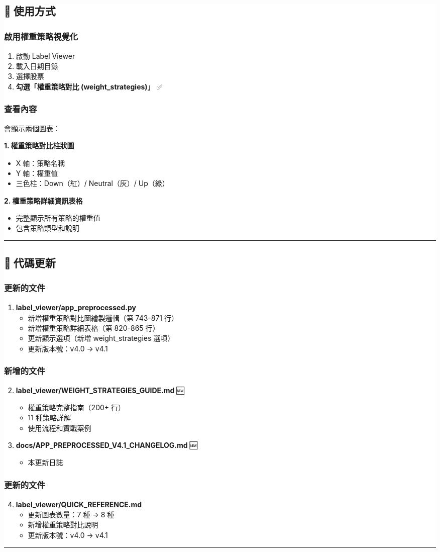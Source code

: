 ## 🎯 使用方式

### 啟用權重策略視覺化

1. 啟動 Label Viewer
2. 載入日期目錄
3. 選擇股票
4. **勾選「權重策略對比 (weight_strategies)」** ✅

### 查看內容

會顯示兩個圖表：

**1. 權重策略對比柱狀圖**
- X 軸：策略名稱
- Y 軸：權重值
- 三色柱：Down（紅）/ Neutral（灰）/ Up（綠）

**2. 權重策略詳細資訊表格**
- 完整顯示所有策略的權重值
- 包含策略類型和說明

---

## 📝 代碼更新

### 更新的文件

1. **label_viewer/app_preprocessed.py**
   - 新增權重策略對比圖繪製邏輯（第 743-871 行）
   - 新增權重策略詳細表格（第 820-865 行）
   - 更新顯示選項（新增 weight_strategies 選項）
   - 更新版本號：v4.0 → v4.1

### 新增的文件

2. **label_viewer/WEIGHT_STRATEGIES_GUIDE.md** 🆕
   - 權重策略完整指南（200+ 行）
   - 11 種策略詳解
   - 使用流程和實戰案例

3. **docs/APP_PREPROCESSED_V4.1_CHANGELOG.md** 🆕
   - 本更新日誌

### 更新的文件

4. **label_viewer/QUICK_REFERENCE.md**
   - 更新圖表數量：7 種 → 8 種
   - 新增權重策略對比說明
   - 更新版本號：v4.0 → v4.1

---
